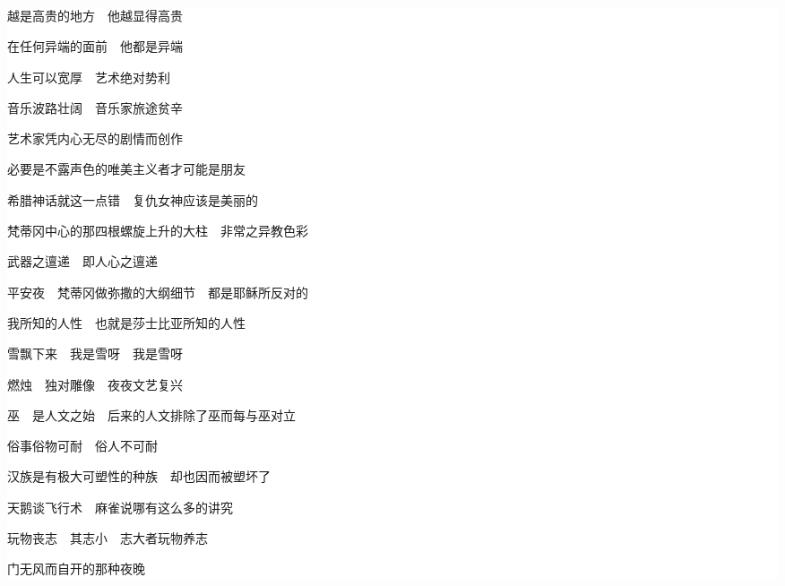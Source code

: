 
越是高贵的地方　他越显得高贵

  

在任何异端的面前　他都是异端

  

人生可以宽厚　艺术绝对势利

  

音乐波路壮阔　音乐家旅途贫辛

  

艺术家凭内心无尽的剧情而创作

  

必要是不露声色的唯美主义者才可能是朋友

  

希腊神话就这一点错　复仇女神应该是美丽的

  

梵蒂冈中心的那四根螺旋上升的大柱　非常之异教色彩

  

武器之邅递　即人心之邅递

  

平安夜　梵蒂冈做弥撒的大纲细节　都是耶稣所反对的

  

我所知的人性　也就是莎士比亚所知的人性

  

雪飘下来　我是雪呀　我是雪呀

  

燃烛　独对雕像　夜夜文艺复兴

  

巫　是人文之始　后来的人文排除了巫而每与巫对立

  

俗事俗物可耐　俗人不可耐

  

汉族是有极大可塑性的种族　却也因而被塑坏了

  

天鹅谈飞行术　麻雀说哪有这么多的讲究

  

玩物丧志　其志小　志大者玩物养志

  

门无风而自开的那种夜晚

  
